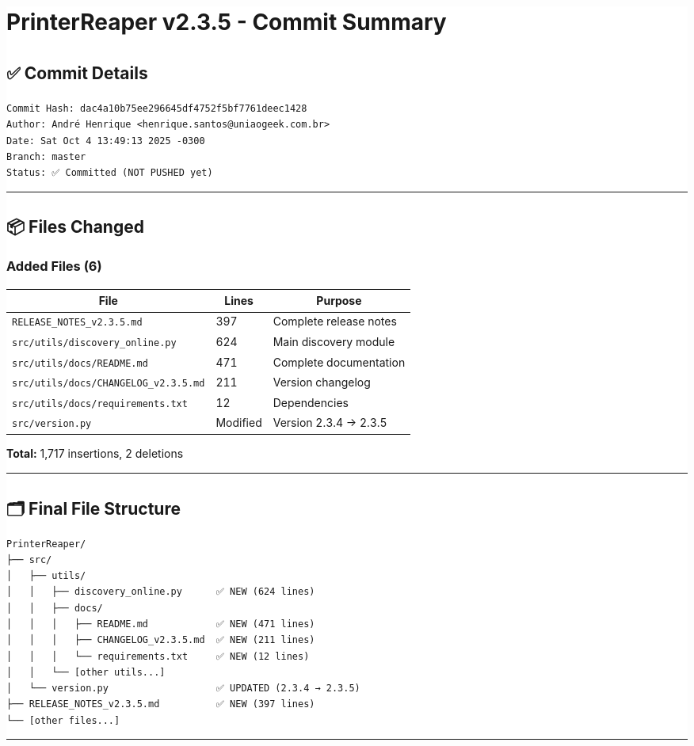 # PrinterReaper v2.3.5 - Commit Summary

## ✅ Commit Details

```
Commit Hash: dac4a10b75ee296645df4752f5bf7761deec1428
Author: André Henrique <henrique.santos@uniaogeek.com.br>
Date: Sat Oct 4 13:49:13 2025 -0300
Branch: master
Status: ✅ Committed (NOT PUSHED yet)
```

---

## 📦 Files Changed

### Added Files (6)

| File | Lines | Purpose |
|------|-------|---------|
| `RELEASE_NOTES_v2.3.5.md` | 397 | Complete release notes |
| `src/utils/discovery_online.py` | 624 | Main discovery module |
| `src/utils/docs/README.md` | 471 | Complete documentation |
| `src/utils/docs/CHANGELOG_v2.3.5.md` | 211 | Version changelog |
| `src/utils/docs/requirements.txt` | 12 | Dependencies |
| `src/version.py` | Modified | Version 2.3.4 → 2.3.5 |

**Total:** 1,717 insertions, 2 deletions

---

## 🗂️ Final File Structure

```
PrinterReaper/
├── src/
│   ├── utils/
│   │   ├── discovery_online.py      ✅ NEW (624 lines)
│   │   ├── docs/
│   │   │   ├── README.md            ✅ NEW (471 lines)
│   │   │   ├── CHANGELOG_v2.3.5.md  ✅ NEW (211 lines)
│   │   │   └── requirements.txt     ✅ NEW (12 lines)
│   │   └── [other utils...]
│   └── version.py                   ✅ UPDATED (2.3.4 → 2.3.5)
├── RELEASE_NOTES_v2.3.5.md          ✅ NEW (397 lines)
└── [other files...]
```

---